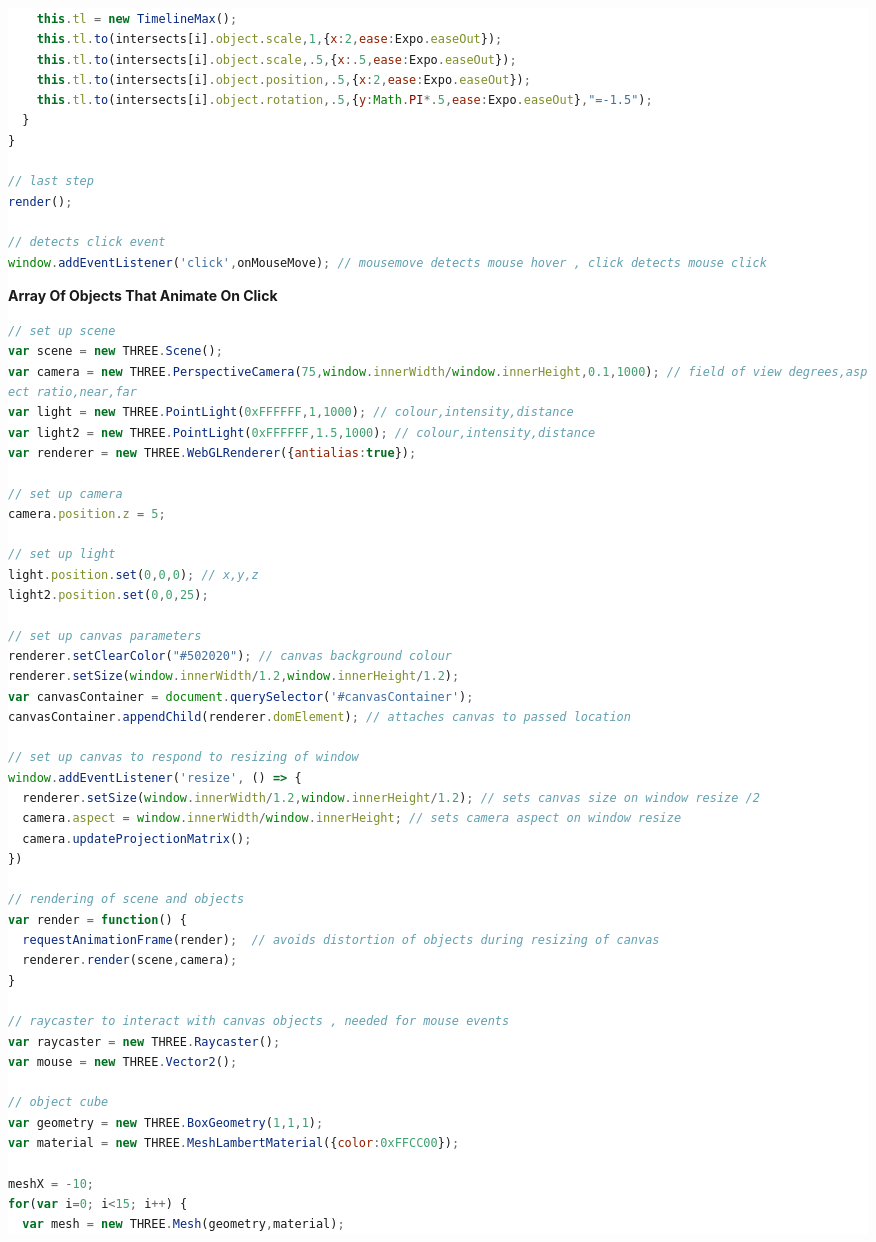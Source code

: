 ```javascript
    this.tl = new TimelineMax();
    this.tl.to(intersects[i].object.scale,1,{x:2,ease:Expo.easeOut});
    this.tl.to(intersects[i].object.scale,.5,{x:.5,ease:Expo.easeOut});
    this.tl.to(intersects[i].object.position,.5,{x:2,ease:Expo.easeOut});
    this.tl.to(intersects[i].object.rotation,.5,{y:Math.PI*.5,ease:Expo.easeOut},"=-1.5");
  }
}

// last step
render();

// detects click event
window.addEventListener('click',onMouseMove); // mousemove detects mouse hover , click detects mouse click
```

**Array Of Objects That Animate On Click**
```javascript
// set up scene
var scene = new THREE.Scene();
var camera = new THREE.PerspectiveCamera(75,window.innerWidth/window.innerHeight,0.1,1000); // field of view degrees,aspect ratio,near,far
var light = new THREE.PointLight(0xFFFFFF,1,1000); // colour,intensity,distance
var light2 = new THREE.PointLight(0xFFFFFF,1.5,1000); // colour,intensity,distance
var renderer = new THREE.WebGLRenderer({antialias:true});

// set up camera
camera.position.z = 5;

// set up light
light.position.set(0,0,0); // x,y,z
light2.position.set(0,0,25);

// set up canvas parameters
renderer.setClearColor("#502020"); // canvas background colour
renderer.setSize(window.innerWidth/1.2,window.innerHeight/1.2);
var canvasContainer = document.querySelector('#canvasContainer');
canvasContainer.appendChild(renderer.domElement); // attaches canvas to passed location

// set up canvas to respond to resizing of window
window.addEventListener('resize', () => {
  renderer.setSize(window.innerWidth/1.2,window.innerHeight/1.2); // sets canvas size on window resize /2
  camera.aspect = window.innerWidth/window.innerHeight; // sets camera aspect on window resize
  camera.updateProjectionMatrix();
})

// rendering of scene and objects
var render = function() {
  requestAnimationFrame(render);  // avoids distortion of objects during resizing of canvas
  renderer.render(scene,camera);
}

// raycaster to interact with canvas objects , needed for mouse events
var raycaster = new THREE.Raycaster();
var mouse = new THREE.Vector2();

// object cube
var geometry = new THREE.BoxGeometry(1,1,1);
var material = new THREE.MeshLambertMaterial({color:0xFFCC00});

meshX = -10;
for(var i=0; i<15; i++) {
  var mesh = new THREE.Mesh(geometry,material);
```